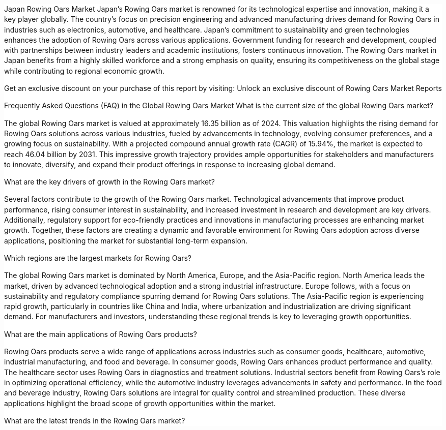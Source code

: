 Japan Rowing Oars Market
Japan’s Rowing Oars market is renowned for its technological expertise and innovation, making it a key player globally. The country’s focus on precision engineering and advanced manufacturing drives demand for Rowing Oars in industries such as electronics, automotive, and healthcare. Japan’s commitment to sustainability and green technologies enhances the adoption of Rowing Oars across various applications. Government funding for research and development, coupled with partnerships between industry leaders and academic institutions, fosters continuous innovation. The Rowing Oars market in Japan benefits from a highly skilled workforce and a strong emphasis on quality, ensuring its competitiveness on the global stage while contributing to regional economic growth.

Get an exclusive discount on your purchase of this report by visiting: Unlock an exclusive discount of Rowing Oars Market Reports 

Frequently Asked Questions (FAQ) in the Global Rowing Oars Market
What is the current size of the global Rowing Oars market?

The global Rowing Oars market is valued at approximately 16.35 billion as of 2024. This valuation highlights the rising demand for Rowing Oars solutions across various industries, fueled by advancements in technology, evolving consumer preferences, and a growing focus on sustainability. With a projected compound annual growth rate (CAGR) of 15.94%, the market is expected to reach 46.04 billion by 2031. This impressive growth trajectory provides ample opportunities for stakeholders and manufacturers to innovate, diversify, and expand their product offerings in response to increasing global demand.

What are the key drivers of growth in the Rowing Oars market?

Several factors contribute to the growth of the Rowing Oars market. Technological advancements that improve product performance, rising consumer interest in sustainability, and increased investment in research and development are key drivers. Additionally, regulatory support for eco-friendly practices and innovations in manufacturing processes are enhancing market growth. Together, these factors are creating a dynamic and favorable environment for Rowing Oars adoption across diverse applications, positioning the market for substantial long-term expansion.

Which regions are the largest markets for Rowing Oars?

The global Rowing Oars market is dominated by North America, Europe, and the Asia-Pacific region. North America leads the market, driven by advanced technological adoption and a strong industrial infrastructure. Europe follows, with a focus on sustainability and regulatory compliance spurring demand for Rowing Oars solutions. The Asia-Pacific region is experiencing rapid growth, particularly in countries like China and India, where urbanization and industrialization are driving significant demand. For manufacturers and investors, understanding these regional trends is key to leveraging growth opportunities.

What are the main applications of Rowing Oars products?

Rowing Oars products serve a wide range of applications across industries such as consumer goods, healthcare, automotive, industrial manufacturing, and food and beverage. In consumer goods, Rowing Oars enhances product performance and quality. The healthcare sector uses Rowing Oars in diagnostics and treatment solutions. Industrial sectors benefit from Rowing Oars’s role in optimizing operational efficiency, while the automotive industry leverages advancements in safety and performance. In the food and beverage industry, Rowing Oars solutions are integral for quality control and streamlined production. These diverse applications highlight the broad scope of growth opportunities within the market.

What are the latest trends in the Rowing Oars market?
